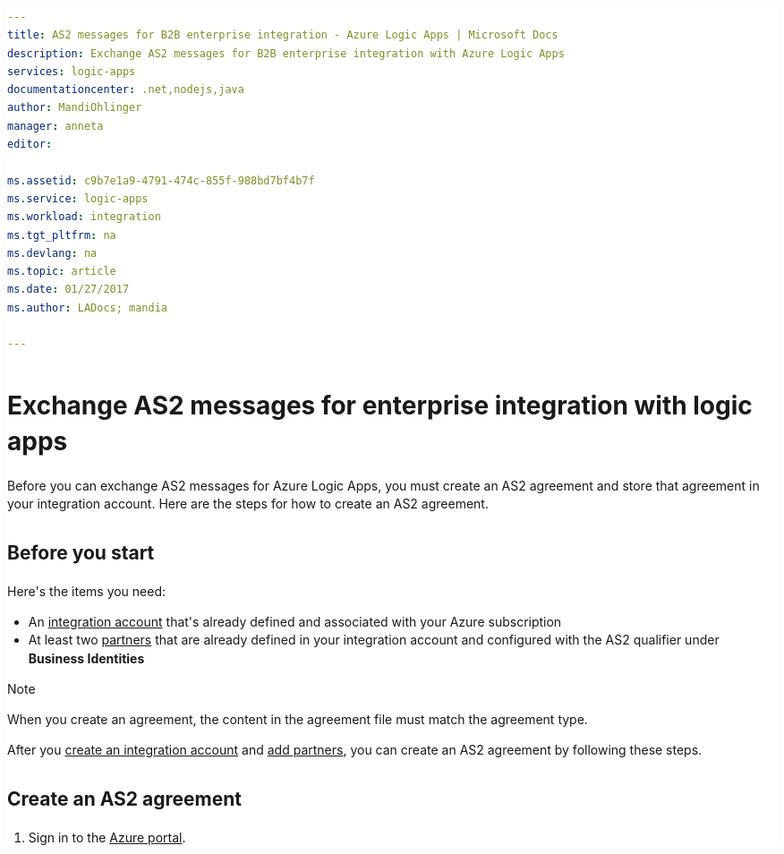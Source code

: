 ```yaml
---
title: AS2 messages for B2B enterprise integration - Azure Logic Apps | Microsoft Docs
description: Exchange AS2 messages for B2B enterprise integration with Azure Logic Apps
services: logic-apps
documentationcenter: .net,nodejs,java
author: MandiOhlinger
manager: anneta
editor:

ms.assetid: c9b7e1a9-4791-474c-855f-988bd7bf4b7f
ms.service: logic-apps
ms.workload: integration
ms.tgt_pltfrm: na
ms.devlang: na
ms.topic: article
ms.date: 01/27/2017
ms.author: LADocs; mandia

---
```

# Exchange AS2 messages for enterprise integration with logic apps

Before you can exchange AS2 messages for Azure Logic Apps, 
you must create an AS2 agreement and 
store that agreement in your integration account. 
Here are the steps for how to create an AS2 agreement.

## Before you start

Here's the items you need:

* An [integration account](../logic-apps/logic-apps-enterprise-integration-accounts.md) 
that's already defined and associated with your Azure subscription
* At least two [partners](logic-apps-enterprise-integration-partners.md) 
that are already defined in your integration account and configured with the AS2 qualifier under **Business Identities**

> [!NOTE]
> When you create an agreement, the content in the agreement file must match the agreement type.    

After you [create an integration account](../logic-apps/logic-apps-enterprise-integration-accounts.md) 
and [add partners](logic-apps-enterprise-integration-partners.md), 
you can create an AS2 agreement by following these steps.

## Create an AS2 agreement

1.	Sign in to the [Azure portal](http://portal.azure.com "Azure portal").  

